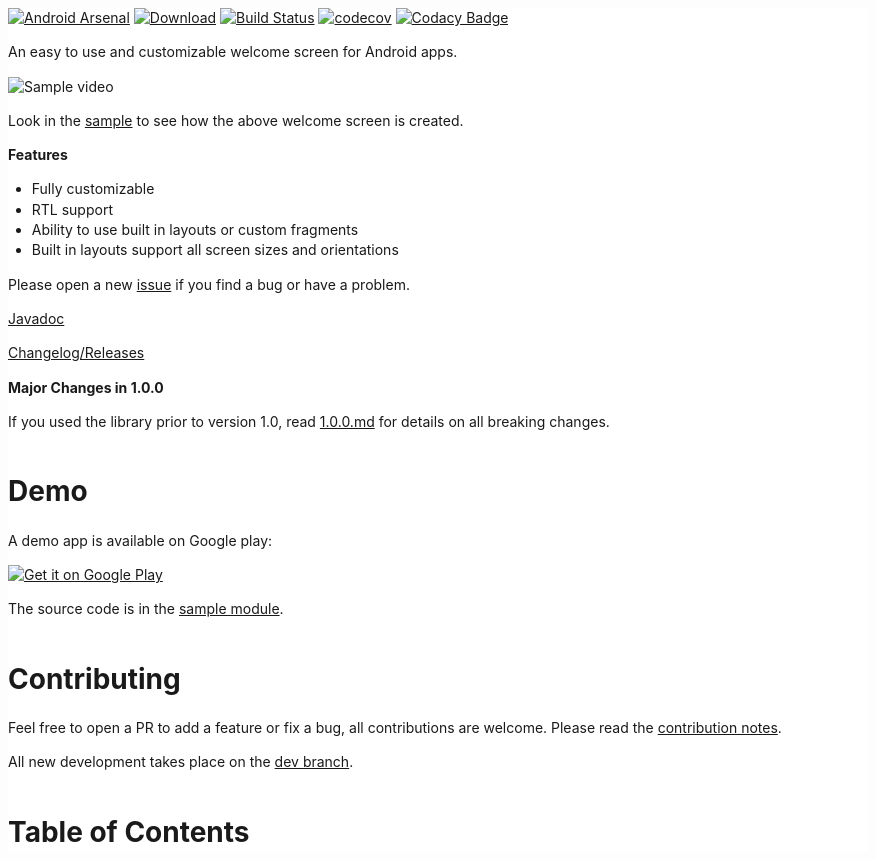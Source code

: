 [![Android Arsenal](https://img.shields.io/badge/Android%20Arsenal-Welcome-blue.svg?style=flat)](http://android-arsenal.com/details/1/3610) [![Download](https://api.bintray.com/packages/stephentuso/maven/welcome/images/download.svg)](https://bintray.com/stephentuso/maven/welcome/_latestVersion) [![Build Status](https://travis-ci.org/stephentuso/welcome-android.svg?branch=master)](https://travis-ci.org/stephentuso/welcome-android) [![codecov](https://codecov.io/gh/stephentuso/welcome-android/branch/master/graph/badge.svg)](https://codecov.io/gh/stephentuso/welcome-android) [![Codacy Badge](https://api.codacy.com/project/badge/Grade/f88fea4256a24130959e16d5c30578ce)](https://www.codacy.com/app/tusodev/welcome-android?utm_source=github.com&amp;utm_medium=referral&amp;utm_content=stephentuso/welcome-android&amp;utm_campaign=Badge_Grade)

An easy to use and customizable welcome screen for Android apps.

![Sample video](https://raw.githubusercontent.com/stephentuso/welcome-android/master/media/sample-video.gif)

Look in the [sample](https://github.com/stephentuso/welcome-android/blob/master/sample/src/main/java/com/stephentuso/welcomeexample/SampleWelcomeActivity.java) to see how the above welcome screen is created.

**Features**

-	Fully customizable
-	RTL support
-	Ability to use built in layouts or custom fragments
-	Built in layouts support all screen sizes and orientations

Please open a new [issue](https://github.com/stephentuso/welcome-android/issues) if you find a bug or have a problem.

[Javadoc](http://stephentuso.github.io/welcome-android/javadoc/)

[Changelog/Releases](https://github.com/stephentuso/welcome-android/releases)

**Major Changes in 1.0.0**

If you used the library prior to version 1.0, read [1.0.0.md](https://github.com/stephentuso/welcome-android/blob/master/1.0.0.md) for details on all breaking changes.

Demo
====

A demo app is available on Google play:

<a href='https://play.google.com/store/apps/details?id=com.stephentuso.welcomeexample&utm_source=global_co&utm_medium=prtnr&utm_content=Mar2515&utm_campaign=PartBadge&pcampaignid=MKT-Other-global-all-co-prtnr-py-PartBadge-Mar2515-1'><img width='240' alt='Get it on Google Play' src='https://play.google.com/intl/en_us/badges/images/generic/en_badge_web_generic.png'/></a>

The source code is in the [sample module](https://github.com/stephentuso/welcome-android/blob/master/sample/src/main/).

Contributing
============

Feel free to open a PR to add a feature or fix a bug, all contributions are welcome. Please read the [contribution notes](https://github.com/stephentuso/welcome-android/CONTRIBUTING.md).

All new development takes place on the [dev branch](https://github.com/stephentuso/welcome-android/tree/dev).

Table of Contents
=================
